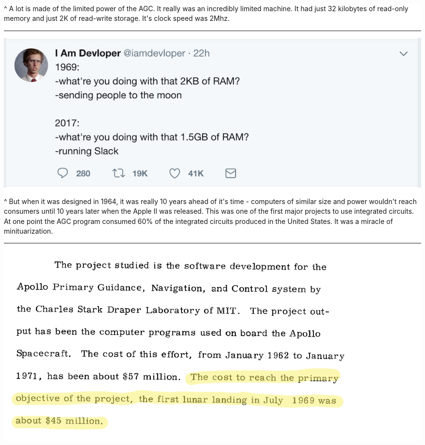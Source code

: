 
^ A lot is made of the limited power of the AGC. It really was an incredibly limited machine. It had just 32 kilobytes of read-only memory and just 2K of read-write storage. It's clock speed was 2Mhz.

---

![fit](pic/2kram.png)

^ But when it was designed in 1964, it was really 10 years ahead of it's time - computers of similar size and power wouldn't reach consumers until 10 years later when the Apple II was released. This was one of the first major projects to use integrated circuits. At one point the AGC program consumed 60% of the integrated circuits produced in the United States. It was a miracle of minituarization.

---

![fit](pic/cost.png)

